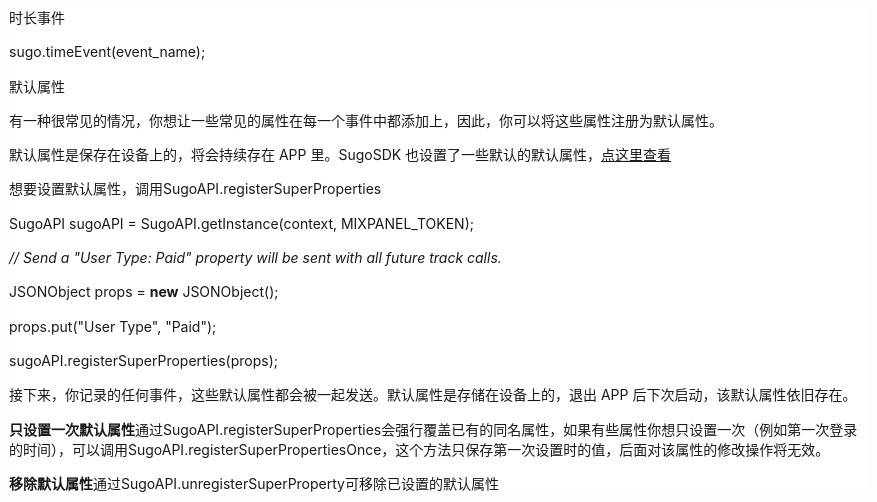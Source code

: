 时长事件

sugo.timeEvent(event_name);

默认属性

有一种很常见的情况，你想让一些常见的属性在每一个事件中都添加上，因此，你可以将这些属性注册为默认属性。

默认属性是保存在设备上的，将会持续存在 APP 里。SugoSDK 也设置了一些默认的默认属性，[点这里查看](http://note.youdao.com/md/preview/preview.html?file=%2Fyws%2Fapi%2Fpersonal%2Ffile%2FCC37957148D740E9B8FA46541EB72375%0A%20%20%20%20%20%20%3Fmethod%3Ddownload%26read%3Dtrue%26shareKey%3Dc89f3b142006e023782479a9f0f751dc)

想要设置默认属性，调用SugoAPI.registerSuperProperties

SugoAPI sugoAPI = SugoAPI.getInstance(context, MIXPANEL_TOKEN);

_// Send a &quot;User Type: Paid&quot; property will be sent with all future track calls._

JSONObject props = **new** JSONObject();

props.put(&quot;User Type&quot;, &quot;Paid&quot;);

sugoAPI.registerSuperProperties(props);

接下来，你记录的任何事件，这些默认属性都会被一起发送。默认属性是存储在设备上的，退出 APP 后下次启动，该默认属性依旧存在。

**只设置一次默认属性**通过SugoAPI.registerSuperProperties会强行覆盖已有的同名属性，如果有些属性你想只设置一次（例如第一次登录的时间），可以调用SugoAPI.registerSuperPropertiesOnce，这个方法只保存第一次设置时的值，后面对该属性的修改操作将无效。

**移除默认属性**通过SugoAPI.unregisterSuperProperty可移除已设置的默认属性